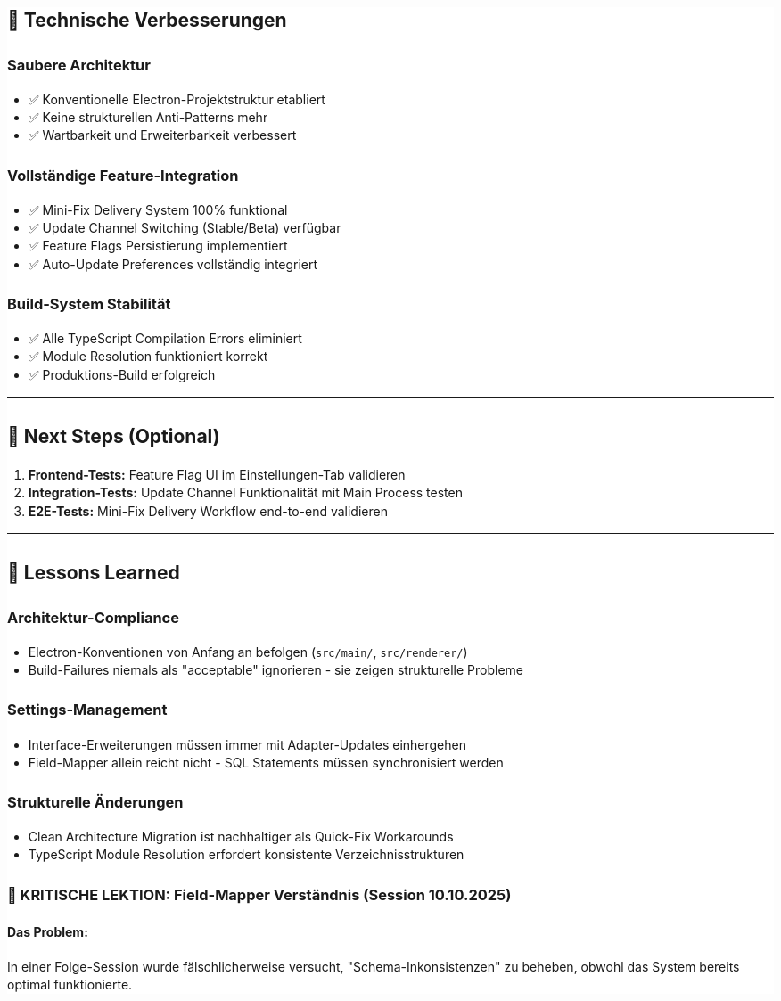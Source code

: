 
## 🎉 **Technische Verbesserungen**

### **Saubere Architektur**
- ✅ Konventionelle Electron-Projektstruktur etabliert
- ✅ Keine strukturellen Anti-Patterns mehr
- ✅ Wartbarkeit und Erweiterbarkeit verbessert

### **Vollständige Feature-Integration**
- ✅ Mini-Fix Delivery System 100% funktional
- ✅ Update Channel Switching (Stable/Beta) verfügbar
- ✅ Feature Flags Persistierung implementiert
- ✅ Auto-Update Preferences vollständig integriert

### **Build-System Stabilität**
- ✅ Alle TypeScript Compilation Errors eliminiert
- ✅ Module Resolution funktioniert korrekt
- ✅ Produktions-Build erfolgreich

---

## 🚀 **Next Steps (Optional)**

1. **Frontend-Tests:** Feature Flag UI im Einstellungen-Tab validieren
2. **Integration-Tests:** Update Channel Funktionalität mit Main Process testen  
3. **E2E-Tests:** Mini-Fix Delivery Workflow end-to-end validieren

---

## 📝 **Lessons Learned**

### **Architektur-Compliance**
- Electron-Konventionen von Anfang an befolgen (`src/main/`, `src/renderer/`)
- Build-Failures niemals als "acceptable" ignorieren - sie zeigen strukturelle Probleme

### **Settings-Management**  
- Interface-Erweiterungen müssen immer mit Adapter-Updates einhergehen
- Field-Mapper allein reicht nicht - SQL Statements müssen synchronisiert werden

### **Strukturelle Änderungen**
- Clean Architecture Migration ist nachhaltiger als Quick-Fix Workarounds
- TypeScript Module Resolution erfordert konsistente Verzeichnisstrukturen

### **🚨 KRITISCHE LEKTION: Field-Mapper Verständnis (Session 10.10.2025)**

#### **Das Problem:**
In einer Folge-Session wurde fälschlicherweise versucht, "Schema-Inkonsistenzen" zu beheben, obwohl das System bereits optimal funktionierte.
